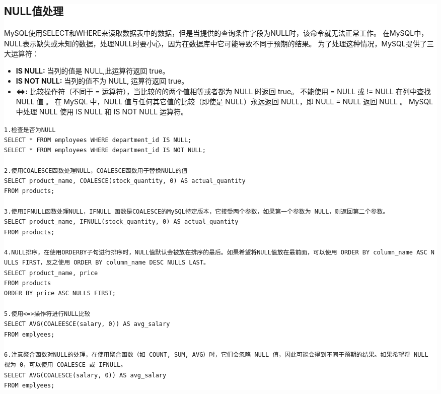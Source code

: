 
## NULL值处理
MySQL使用SELECT和WHERE来读取数据表中的数据，但是当提供的查询条件字段为NULL时，该命令就无法正常工作。
在MySQL中，NULL表示缺失或未知的数据，处理NULL时要小心，因为在数据库中它可能导致不同于预期的结果。
为了处理这种情况，MySQL提供了三大运算符：
- **IS NULL:** 当列的值是 NULL,此运算符返回 true。
- **IS NOT NULL:** 当列的值不为 NULL, 运算符返回 true。
- **<=>:** 比较操作符（不同于 = 运算符），当比较的的两个值相等或者都为 NULL 时返回 true。
不能使用 = NULL 或 != NULL 在列中查找 NULL 值 。
在 MySQL 中，NULL 值与任何其它值的比较（即使是 NULL）永远返回 NULL，即 NULL = NULL 返回 NULL 。
MySQL 中处理 NULL 使用 IS NULL 和 IS NOT NULL 运算符。
```mysql
1.检查是否为NULL
SELECT * FROM employees WHERE department_id IS NULL;
SELECT * FROM employees WHERE department_id IS NOT NULL;

2.使用COALESCE函数处理NULL，COALESCE函数用于替换NULL的值
SELECT product_name, COALESCE(stock_quantity, 0) AS actual_quantity
FROM products;

3.使用IFNULL函数处理NULL，IFNULL 函数是COALESCE的MySQL特定版本，它接受两个参数，如果第一个参数为 NULL，则返回第二个参数。
SELECT product_name, IFNULL(stock_quantity, 0) AS actual_quantity
FROM products;

4.NULL排序，在使用ORDERBY子句进行排序时，NULL值默认会被放在排序的最后。如果希望将NULL值放在最前面，可以使用 ORDER BY column_name ASC NULLS FIRST，反之使用 ORDER BY column_name DESC NULLS LAST。
SELECT product_name, price
FROM products
ORDER BY price ASC NULLS FIRST;

5.使用<=>操作符进行NULL比较
SELECT AVG(COALEESCE(salary, 0)) AS avg_salary
FROM emplyees;

6.注意聚合函数对NULL的处理，在使用聚合函数（如 COUNT, SUM, AVG）时，它们会忽略 NULL 值，因此可能会得到不同于预期的结果。如果希望将 NULL 视为 0，可以使用 COALESCE 或 IFNULL。
SELECT AVG(COALESCE(salary, 0)) AS avg_salary
FROM emplyees;

```




















